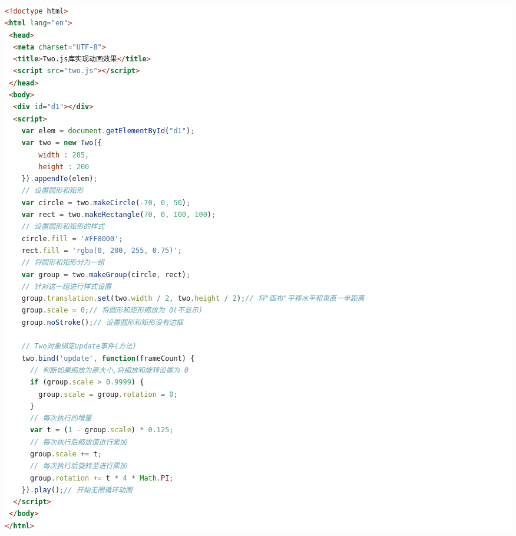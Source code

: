 ```html
<!doctype html>
<html lang="en">
 <head>
  <meta charset="UTF-8">
  <title>Two.js库实现动画效果</title>
  <script src="two.js"></script>
 </head>
 <body>
  <div id="d1"></div>
  <script>
	var elem = document.getElementById("d1");
	var two = new Two({
		width : 285,
		height : 200
	}).appendTo(elem);
	// 设置圆形和矩形
	var circle = two.makeCircle(-70, 0, 50);
	var rect = two.makeRectangle(70, 0, 100, 100);
	// 设置圆形和矩形的样式
	circle.fill = '#FF8000';
	rect.fill = 'rgba(0, 200, 255, 0.75)';
	// 将圆形和矩形分为一组
	var group = two.makeGroup(circle, rect);
	// 针对这一组进行样式设置
	group.translation.set(two.width / 2, two.height / 2);// 将"画布"平移水平和垂直一半距离
	group.scale = 0;// 将圆形和矩形缩放为 0(不显示)
	group.noStroke();// 设置圆形和矩形没有边框

	// Two对象绑定update事件(方法)
	two.bind('update', function(frameCount) {
	  // 判断如果缩放为原大小,将缩放和旋转设置为 0
	  if (group.scale > 0.9999) {
		group.scale = group.rotation = 0;
	  }
	  // 每次执行的增量
	  var t = (1 - group.scale) * 0.125;
	  // 每次执行后缩放值进行累加
	  group.scale += t;
	  // 每次执行后旋转至进行累加
	  group.rotation += t * 4 * Math.PI;
	}).play();// 开始无限循环动画
  </script>
 </body>
</html>
```